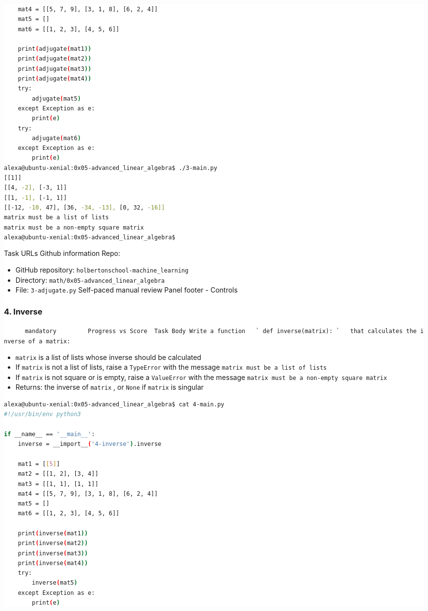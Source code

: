 ```bash
    mat4 = [[5, 7, 9], [3, 1, 8], [6, 2, 4]]
    mat5 = []
    mat6 = [[1, 2, 3], [4, 5, 6]]

    print(adjugate(mat1))
    print(adjugate(mat2))
    print(adjugate(mat3))
    print(adjugate(mat4))
    try:
        adjugate(mat5)
    except Exception as e:
        print(e)
    try:
        adjugate(mat6)
    except Exception as e:
        print(e)
alexa@ubuntu-xenial:0x05-advanced_linear_algebra$ ./3-main.py 
[[1]]
[[4, -2], [-3, 1]]
[[1, -1], [-1, 1]]
[[-12, -10, 47], [36, -34, -13], [0, 32, -16]]
matrix must be a list of lists
matrix must be a non-empty square matrix
alexa@ubuntu-xenial:0x05-advanced_linear_algebra$

```
 Task URLs  Github information Repo:
* GitHub repository:  ` holbertonschool-machine_learning ` 
* Directory:  ` math/0x05-advanced_linear_algebra ` 
* File:  ` 3-adjugate.py ` 
 Self-paced manual review  Panel footer - Controls 
### 4. Inverse
          mandatory         Progress vs Score  Task Body Write a function   ` def inverse(matrix): `   that calculates the inverse of a matrix:
*  ` matrix `  is a list of lists whose inverse should be calculated
* If  ` matrix `  is not a list of lists, raise a  ` TypeError `  with the message  ` matrix must be a list of lists ` 
* If  ` matrix `  is not square or is empty, raise a  ` ValueError `  with the message  ` matrix must be a non-empty square matrix ` 
* Returns: the inverse of  ` matrix ` , or  ` None `  if  ` matrix `  is singular
```bash
alexa@ubuntu-xenial:0x05-advanced_linear_algebra$ cat 4-main.py 
#!/usr/bin/env python3

if __name__ == '__main__':
    inverse = __import__('4-inverse').inverse

    mat1 = [[5]]
    mat2 = [[1, 2], [3, 4]]
    mat3 = [[1, 1], [1, 1]]
    mat4 = [[5, 7, 9], [3, 1, 8], [6, 2, 4]]
    mat5 = []
    mat6 = [[1, 2, 3], [4, 5, 6]]

    print(inverse(mat1))
    print(inverse(mat2))
    print(inverse(mat3))
    print(inverse(mat4))
    try:
        inverse(mat5)
    except Exception as e:
        print(e)
```